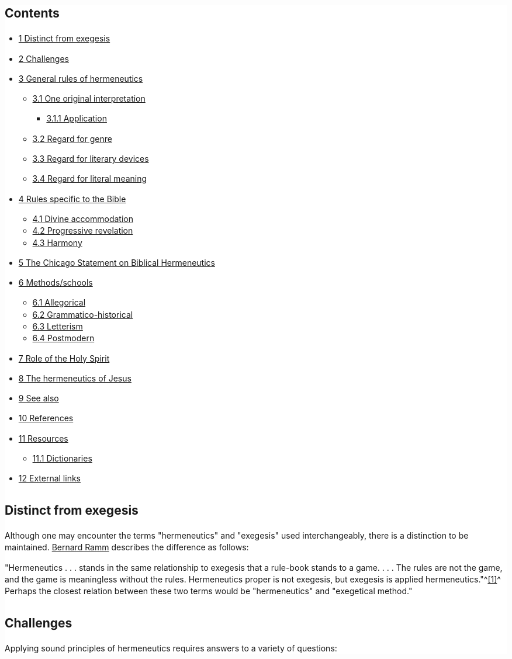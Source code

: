 ## Contents

-   [1 Distinct from exegesis](#Distinct_from_exegesis)
-   [2 Challenges](#Challenges)
-   [3 General rules of hermeneutics](#General_rules_of_hermeneutics)
    -   [3.1 One original interpretation](#One_original_interpretation)
        -   [3.1.1 Application](#Application)

    -   [3.2 Regard for genre](#Regard_for_genre)
    -   [3.3 Regard for literary devices](#Regard_for_literary_devices)
    -   [3.4 Regard for literal meaning](#Regard_for_literal_meaning)

-   [4 Rules specific to the Bible](#Rules_specific_to_the_Bible)
    -   [4.1 Divine accommodation](#Divine_accommodation)
    -   [4.2 Progressive revelation](#Progressive_revelation)
    -   [4.3 Harmony](#Harmony)

-   [5 The Chicago Statement on Biblical Hermeneutics](#The_Chicago_Statement_on_Biblical_Hermeneutics)
-   [6 Methods/schools](#Methods.2Fschools)
    -   [6.1 Allegorical](#Allegorical)
    -   [6.2 Grammatico-historical](#Grammatico-historical)
    -   [6.3 Letterism](#Letterism)
    -   [6.4 Postmodern](#Postmodern)

-   [7 Role of the Holy Spirit](#Role_of_the_Holy_Spirit)
-   [8 The hermeneutics of Jesus](#The_hermeneutics_of_Jesus)
-   [9 See also](#See_also)
-   [10 References](#References)
-   [11 Resources](#Resources)
    -   [11.1 Dictionaries](#Dictionaries)

-   [12 External links](#External_links)



## Distinct from exegesis

Although one may encounter the terms "hermeneutics" and "exegesis"
used interchangeably, there is a distinction to be maintained.
[Bernard Ramm](Bernard_Ramm "Bernard Ramm") describes the
difference as follows:

"Hermeneutics . . . stands in the same relationship to exegesis
that a rule-book stands to a game. . . . The rules are not the
game, and the game is meaningless without the rules. Hermeneutics
proper is not exegesis, but exegesis is applied
hermeneutics."^[[1]](#note-0)^
Perhaps the closest relation between these two terms would be
"hermeneutics" and "exegetical method."

## Challenges

Applying sound principles of hermeneutics requires answers to a
variety of questions:
